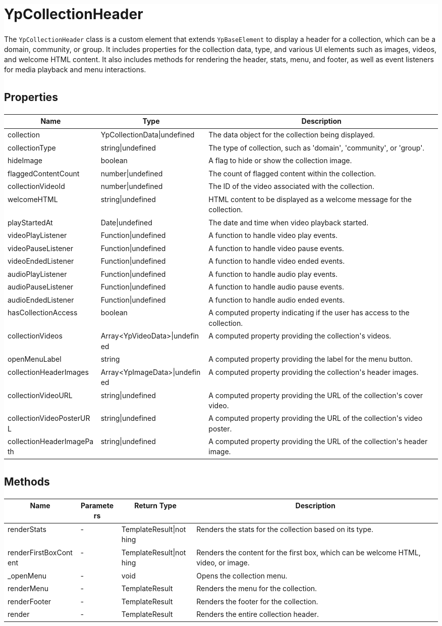 # YpCollectionHeader

The `YpCollectionHeader` class is a custom element that extends `YpBaseElement` to display a header for a collection, which can be a domain, community, or group. It includes properties for the collection data, type, and various UI elements such as images, videos, and welcome HTML content. It also includes methods for rendering the header, stats, menu, and footer, as well as event listeners for media playback and menu interactions.

## Properties

| Name                 | Type                      | Description                                                                 |
|----------------------|---------------------------|-----------------------------------------------------------------------------|
| collection           | YpCollectionData\|undefined | The data object for the collection being displayed.                         |
| collectionType       | string\|undefined          | The type of collection, such as 'domain', 'community', or 'group'.         |
| hideImage            | boolean                   | A flag to hide or show the collection image.                                |
| flaggedContentCount  | number\|undefined          | The count of flagged content within the collection.                         |
| collectionVideoId    | number\|undefined          | The ID of the video associated with the collection.                         |
| welcomeHTML          | string\|undefined          | HTML content to be displayed as a welcome message for the collection.       |
| playStartedAt        | Date\|undefined            | The date and time when video playback started.                              |
| videoPlayListener    | Function\|undefined        | A function to handle video play events.                                     |
| videoPauseListener   | Function\|undefined        | A function to handle video pause events.                                    |
| videoEndedListener   | Function\|undefined        | A function to handle video ended events.                                    |
| audioPlayListener    | Function\|undefined        | A function to handle audio play events.                                     |
| audioPauseListener   | Function\|undefined        | A function to handle audio pause events.                                    |
| audioEndedListener   | Function\|undefined        | A function to handle audio ended events.                                    |
| hasCollectionAccess  | boolean                   | A computed property indicating if the user has access to the collection.    |
| collectionVideos     | Array\<YpVideoData\>\|undefined | A computed property providing the collection's videos.                     |
| openMenuLabel        | string                    | A computed property providing the label for the menu button.                 |
| collectionHeaderImages | Array\<YpImageData\>\|undefined | A computed property providing the collection's header images.             |
| collectionVideoURL   | string\|undefined          | A computed property providing the URL of the collection's cover video.      |
| collectionVideoPosterURL | string\|undefined      | A computed property providing the URL of the collection's video poster.     |
| collectionHeaderImagePath | string\|undefined     | A computed property providing the URL of the collection's header image.     |

## Methods

| Name               | Parameters | Return Type | Description                                                                 |
|--------------------|------------|-------------|-----------------------------------------------------------------------------|
| renderStats        | -          | TemplateResult\|nothing | Renders the stats for the collection based on its type.                    |
| renderFirstBoxContent | -      | TemplateResult\|nothing | Renders the content for the first box, which can be welcome HTML, video, or image. |
| _openMenu          | -          | void        | Opens the collection menu.                                                  |
| renderMenu         | -          | TemplateResult | Renders the menu for the collection.                                       |
| renderFooter       | -          | TemplateResult | Renders the footer for the collection.                                     |
| render             | -          | TemplateResult | Renders the entire collection header.                                      |